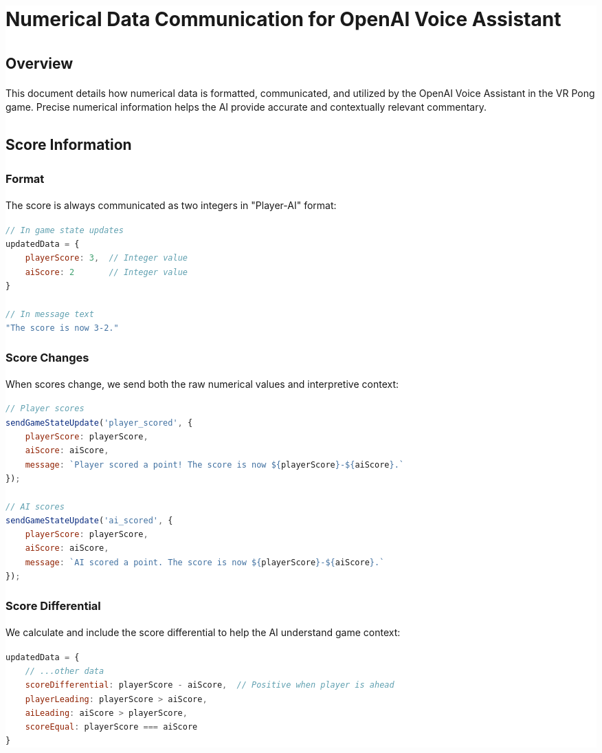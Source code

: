 # Numerical Data Communication for OpenAI Voice Assistant

## Overview
This document details how numerical data is formatted, communicated, and utilized by the OpenAI Voice Assistant in the VR Pong game. Precise numerical information helps the AI provide accurate and contextually relevant commentary.

## Score Information

### Format
The score is always communicated as two integers in "Player-AI" format:
```javascript
// In game state updates
updatedData = {
    playerScore: 3,  // Integer value
    aiScore: 2       // Integer value
}

// In message text
"The score is now 3-2."
```

### Score Changes
When scores change, we send both the raw numerical values and interpretive context:
```javascript
// Player scores
sendGameStateUpdate('player_scored', {
    playerScore: playerScore,
    aiScore: aiScore,
    message: `Player scored a point! The score is now ${playerScore}-${aiScore}.`
});

// AI scores
sendGameStateUpdate('ai_scored', {
    playerScore: playerScore,
    aiScore: aiScore,
    message: `AI scored a point. The score is now ${playerScore}-${aiScore}.`
});
```

### Score Differential
We calculate and include the score differential to help the AI understand game context:
```javascript
updatedData = {
    // ...other data
    scoreDifferential: playerScore - aiScore,  // Positive when player is ahead
    playerLeading: playerScore > aiScore,
    aiLeading: aiScore > playerScore,
    scoreEqual: playerScore === aiScore
}
```
